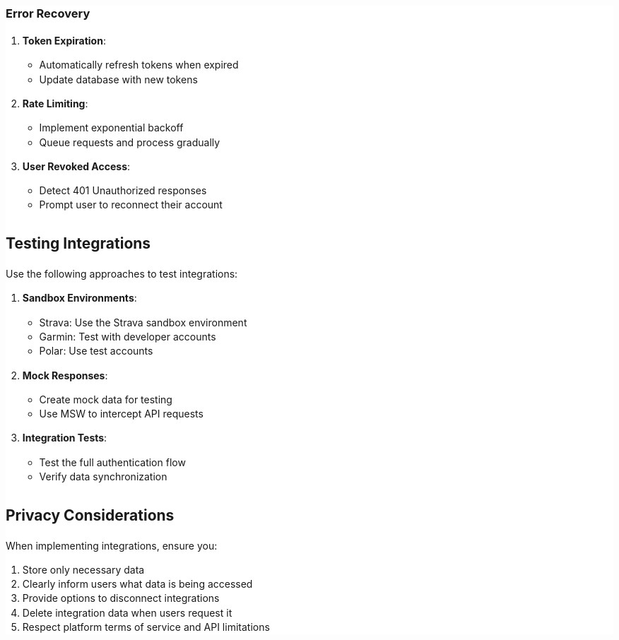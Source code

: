### Error Recovery

1. **Token Expiration**:
   - Automatically refresh tokens when expired
   - Update database with new tokens

2. **Rate Limiting**:
   - Implement exponential backoff
   - Queue requests and process gradually

3. **User Revoked Access**:
   - Detect 401 Unauthorized responses
   - Prompt user to reconnect their account

## Testing Integrations

Use the following approaches to test integrations:

1. **Sandbox Environments**:
   - Strava: Use the Strava sandbox environment
   - Garmin: Test with developer accounts
   - Polar: Use test accounts

2. **Mock Responses**:
   - Create mock data for testing
   - Use MSW to intercept API requests

3. **Integration Tests**:
   - Test the full authentication flow
   - Verify data synchronization

## Privacy Considerations

When implementing integrations, ensure you:

1. Store only necessary data
2. Clearly inform users what data is being accessed
3. Provide options to disconnect integrations
4. Delete integration data when users request it
5. Respect platform terms of service and API limitations